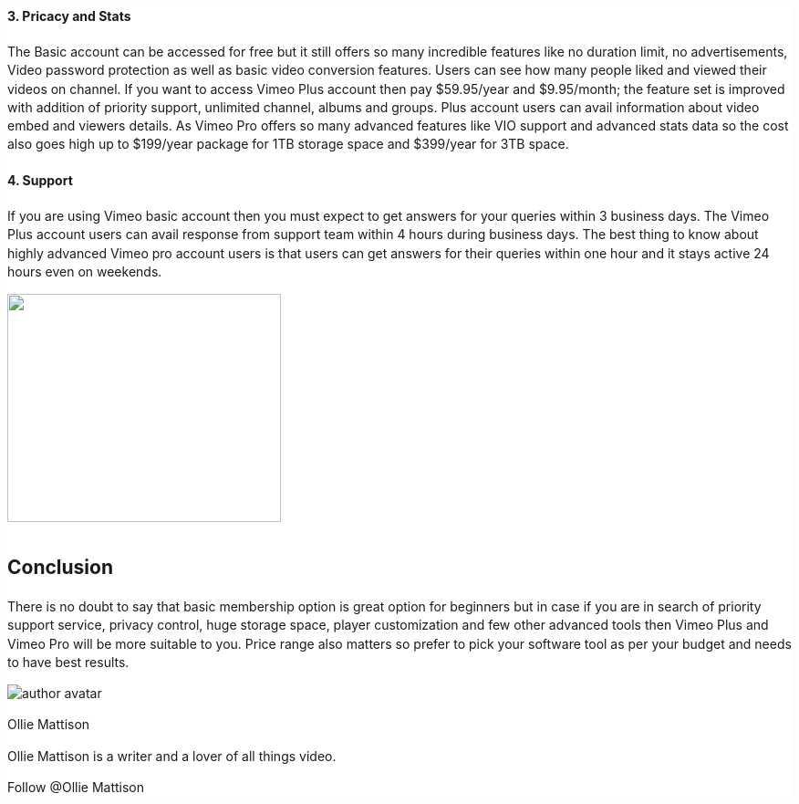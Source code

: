 #### 3\. Pricacy and Stats

 The Basic account can be accessed for free but it still offers so many incredible features like no duration limit, no advertisements, Video password protection as well as basic video conversion features. Users can see how many people liked and viewed their videos on channel. If you want to access Vimeo Plus account then pay $59.95/year and $9.95/month; the feature set is improved with addition of priority support, unlimited channel, albums and groups. Plus account users can avail information about video embed and viewers details. As Vimeo Pro offers so many advanced features like VIO support and advanced stats data so the cost also goes high up to $199/year package for 1TB storage space and $399/year for 3TB space.

#### 4\. Support

 If you are using Vimeo basic account then you must expect to get answers for your queries within 3 business days. The Vimeo Plus account users can avail response from support team within 4 hours during business days. The best thing to know about highly advanced Vimeo pro account users is that users can get answers for their queries within one hour and it stays active 24 hours even on weekends.


<a href="https://printrendy.pxf.io/c/5597632/1453720/17020" target="_top" id="1453720"><img src="//a.impactradius-go.com/display-ad/17020-1453720" border="0" alt="" width="300" height="250"/></a><img height="0" width="0" src="https://imp.pxf.io/i/5597632/1453720/17020" style="position:absolute;visibility:hidden;" border="0" />

## Conclusion

 There is no doubt to say that basic membership option is great option for beginners but in case if you are in search of priority support service, privacy control, huge storage space, player customization and few other advanced tools then Vimeo Plus and Vimeo Pro will be more suitable to you. Price range also matters so prefer to pick your software tool as per your budget and needs to have best results.

![author avatar](https://images.wondershare.com/filmora/article-images/ollie-mattison.jpg)

Ollie Mattison

Ollie Mattison is a writer and a lover of all things video.

Follow @Ollie Mattison

<ins class="adsbygoogle"
     style="display:block"
     data-ad-format="autorelaxed"
     data-ad-client="ca-pub-7571918770474297"
     data-ad-slot="1223367746"></ins>

<ins class="adsbygoogle"
     style="display:block"
     data-ad-format="autorelaxed"
     data-ad-client="ca-pub-7571918770474297"
     data-ad-slot="1223367746"></ins>



<ins class="adsbygoogle"
     style="display:block"
     data-ad-client="ca-pub-7571918770474297"
     data-ad-slot="8358498916"
     data-ad-format="auto"
     data-full-width-responsive="true"></ins>
